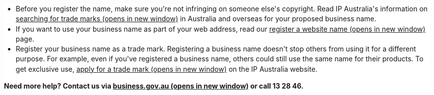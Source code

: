 </p><ul><li>Before you register the name, make sure you're not infringing on someone else's copyright. Read IP Australia's information on <a href="https://www.ipaustralia.gov.au/trade-marks" target="_blank">searching for trade marks <span class="visuallyhidden">(opens in new window)</span></a> in Australia and overseas for your proposed business name.</li>
<li>If you want to use your business name as part of your web address, read our <a href="https://www.business.gov.au/Info/Run/Advertising-and-online/Register-a-website-name" target="_blank">register a website name <span class="visuallyhidden">(opens in new window)</span></a> page.</li>
<li>Register your business name as a trade mark. Registering a business name doesn't stop others from using it for a different purpose. For example, even if you've registered a business name, others could still use the same name for their products. To get exclusive use,  <a href="https://www.ipaustralia.gov.au/trade-marks" target="_blank">apply for a trade mark <span class="visuallyhidden">(opens in new window)</span></a> on the IP Australia website.</li></ul><p></p></div>                    </div>
                    <div class="more-help">
                        <p><strong>Need more help? Contact us via <a href="https://www.business.gov.au/contact-us" target="_blank">business.gov.au <span class="visuallyhidden">(opens in new window)</span></a> or call 13&nbsp;28&nbsp;46.</strong>
                        </p>
                    </div>
                </div>
            </div>
        </div>
    </div>
    </div>

</div>
</form>

</main>
<script type="text/javascript" src="{{site.baseurl}}/scripts/jquery.blockUI.js"></script>
<script>
	$(document).ready(function() {
		$("html, body").animate({
			scrollTop: $("#bn-section").offset().top
		}, 200);
	});
	$("#search-co-name").click(function() {
		window.setTimeout(function() {
			$.blockUI({ message: '<p id="loading-status" role="progressbar" aria-valuetext="loading">Searching for Company name <img class="loading-ellipsis" src="{{site.baseurl}}/img/ellipsis.gif" /></p>' });
		}, 1000);
		window.setTimeout(function() {
			$.unblockUI();
			$("#enter-co-name").hide();
			$("#co-search-results").show();
		}, 3500);
	});
	$("#add-companyname-btn").click(function() {
		$("#co-search-results").hide();
		$("#co-name-added").show();
		$("#next-bn-btn").attr("disabled", false);
	});
	$("#next-bn-btn").click(function() {
		$("#top-section, #bn-section").toggleClass("sub-section-open");
		$("#top-section").addClass("sub-section-done");
		$("#bn-content").show();
		$("html, body").animate({
			scrollTop: $("#bn-section").offset().top
		}, 200);
	});
	$("#check-bn-btn").click(function() {
		window.setTimeout(function() {
			$.blockUI({ message: '<p id="loading-status" role="progressbar" aria-valuetext="loading">Searching for Business name <img class="loading-ellipsis" src="{{site.baseurl}}/img/ellipsis.gif" /></p>' });
		}, 1000);